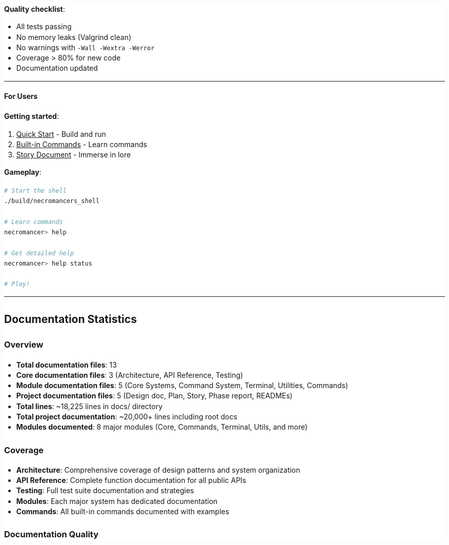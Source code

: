 **Quality checklist**:
- All tests passing
- No memory leaks (Valgrind clean)
- No warnings with `-Wall -Wextra -Werror`
- Coverage > 80% for new code
- Documentation updated

---

#### For Users

**Getting started**:

1. [Quick Start](#quick-start) - Build and run
2. [Built-in Commands](BUILTIN_COMMANDS.md) - Learn commands
3. [Story Document](../necromancers_shell_story_enhanced.md) - Immerse in lore

**Gameplay**:
```bash
# Start the shell
./build/necromancers_shell

# Learn commands
necromancer> help

# Get detailed help
necromancer> help status

# Play!
```

---

## Documentation Statistics

### Overview

- **Total documentation files**: 13
- **Core documentation files**: 3 (Architecture, API Reference, Testing)
- **Module documentation files**: 5 (Core Systems, Command System, Terminal, Utilities, Commands)
- **Project documentation files**: 5 (Design doc, Plan, Story, Phase report, READMEs)
- **Total lines**: ~18,225 lines in docs/ directory
- **Total project documentation**: ~20,000+ lines including root docs
- **Modules documented**: 8 major modules (Core, Commands, Terminal, Utils, and more)

### Coverage

- **Architecture**: Comprehensive coverage of design patterns and system organization
- **API Reference**: Complete function documentation for all public APIs
- **Testing**: Full test suite documentation and strategies
- **Modules**: Each major system has dedicated documentation
- **Commands**: All built-in commands documented with examples

### Documentation Quality
